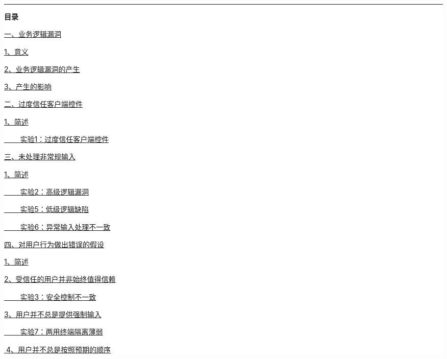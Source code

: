 
---


**目录**

[一、业务逻辑漏洞](#%E4%B8%80%E3%80%81%E4%B8%9A%E5%8A%A1%E9%80%BB%E8%BE%91%E6%BC%8F%E6%B4%9E)

[1、意义](#1%E3%80%81%E6%84%8F%E4%B9%89)

[2、业务逻辑漏洞的产生](#2%E3%80%81%E4%B8%9A%E5%8A%A1%E9%80%BB%E8%BE%91%E6%BC%8F%E6%B4%9E%E7%9A%84%E4%BA%A7%E7%94%9F)

[3、产生的影响](#3%E3%80%81%E4%BA%A7%E7%94%9F%E7%9A%84%E5%BD%B1%E5%93%8D)

[二、过度信任客户端控件](#%E4%BA%8C%E3%80%81%E8%BF%87%E5%BA%A6%E4%BF%A1%E4%BB%BB%E5%AE%A2%E6%88%B7%E7%AB%AF%E6%8E%A7%E4%BB%B6)

[1、简述](#1%E3%80%81%E7%AE%80%E8%BF%B0)

[        ](#%E5%AE%9E%E9%AA%8C1%EF%BC%9A%E8%BF%87%E5%BA%A6%E4%BF%A1%E4%BB%BB%E5%AE%A2%E6%88%B7%E7%AB%AF%E6%8E%A7%E4%BB%B6)[实验1：过度信任客户端控件](#%E5%AE%9E%E9%AA%8C1%EF%BC%9A%E8%BF%87%E5%BA%A6%E4%BF%A1%E4%BB%BB%E5%AE%A2%E6%88%B7%E7%AB%AF%E6%8E%A7%E4%BB%B6)

[三、未处理非常规输入](#%E4%B8%89%E3%80%81%E6%9C%AA%E5%A4%84%E7%90%86%E9%9D%9E%E5%B8%B8%E8%A7%84%E8%BE%93%E5%85%A5)

[1、简述](#1%E3%80%81%E7%AE%80%E8%BF%B0)

[        ](#%E5%AE%9E%E9%AA%8C2%EF%BC%9A%E9%AB%98%E7%BA%A7%E9%80%BB%E8%BE%91%E6%BC%8F%E6%B4%9E)[实验2：高级逻辑漏洞](#%E5%AE%9E%E9%AA%8C2%EF%BC%9A%E9%AB%98%E7%BA%A7%E9%80%BB%E8%BE%91%E6%BC%8F%E6%B4%9E)

[        ](#%E5%AE%9E%E9%AA%8C5%EF%BC%9A%E4%BD%8E%E7%BA%A7%E9%80%BB%E8%BE%91%E7%BC%BA%E9%99%B7)[实验5：低级逻辑缺陷](#%E5%AE%9E%E9%AA%8C5%EF%BC%9A%E4%BD%8E%E7%BA%A7%E9%80%BB%E8%BE%91%E7%BC%BA%E9%99%B7)

[        ](#%E5%AE%9E%E9%AA%8C6%EF%BC%9A%E5%BC%82%E5%B8%B8%E8%BE%93%E5%85%A5%E5%A4%84%E7%90%86%E4%B8%8D%E4%B8%80%E8%87%B4)[实验6：异常输入处理不一致](#%E5%AE%9E%E9%AA%8C6%EF%BC%9A%E5%BC%82%E5%B8%B8%E8%BE%93%E5%85%A5%E5%A4%84%E7%90%86%E4%B8%8D%E4%B8%80%E8%87%B4)

[四、对用户行为做出错误的假设](#%E5%9B%9B%E3%80%81%E5%AF%B9%E7%94%A8%E6%88%B7%E8%A1%8C%E4%B8%BA%E5%81%9A%E5%87%BA%E9%94%99%E8%AF%AF%E7%9A%84%E5%81%87%E8%AE%BE)

[1、简述](#1%E3%80%81%E7%AE%80%E8%BF%B0)

[2、受信任的用户并非始终值得信赖](#2%E3%80%81%E5%8F%97%E4%BF%A1%E4%BB%BB%E7%9A%84%E7%94%A8%E6%88%B7%E5%B9%B6%E9%9D%9E%E5%A7%8B%E7%BB%88%E5%80%BC%E5%BE%97%E4%BF%A1%E8%B5%96)

[        ](#%E5%AE%9E%E9%AA%8C3%EF%BC%9A%E5%AE%89%E5%85%A8%E6%8E%A7%E5%88%B6%E4%B8%8D%E4%B8%80%E8%87%B4)[实验3：安全控制不一致](#%E5%AE%9E%E9%AA%8C3%EF%BC%9A%E5%AE%89%E5%85%A8%E6%8E%A7%E5%88%B6%E4%B8%8D%E4%B8%80%E8%87%B4)

[3、用户并不总是提供强制输入](#3%E3%80%81%E7%94%A8%E6%88%B7%E5%B9%B6%E4%B8%8D%E6%80%BB%E6%98%AF%E6%8F%90%E4%BE%9B%E5%BC%BA%E5%88%B6%E8%BE%93%E5%85%A5)

[        ](#%E5%AE%9E%E9%AA%8C7%EF%BC%9A%E4%B8%A4%E7%94%A8%E7%BB%88%E7%AB%AF%E9%9A%94%E7%A6%BB%E8%96%84%E5%BC%B1)[实验7：两用终端隔离薄弱](#%E5%AE%9E%E9%AA%8C7%EF%BC%9A%E4%B8%A4%E7%94%A8%E7%BB%88%E7%AB%AF%E9%9A%94%E7%A6%BB%E8%96%84%E5%BC%B1)

[ 4、用户并不总是按照预期的顺序](#%C2%A04%E3%80%81%E7%94%A8%E6%88%B7%E5%B9%B6%E4%B8%8D%E6%80%BB%E6%98%AF%E6%8C%89%E7%85%A7%E9%A2%84%E6%9C%9F%E7%9A%84%E9%A1%BA%E5%BA%8F)
